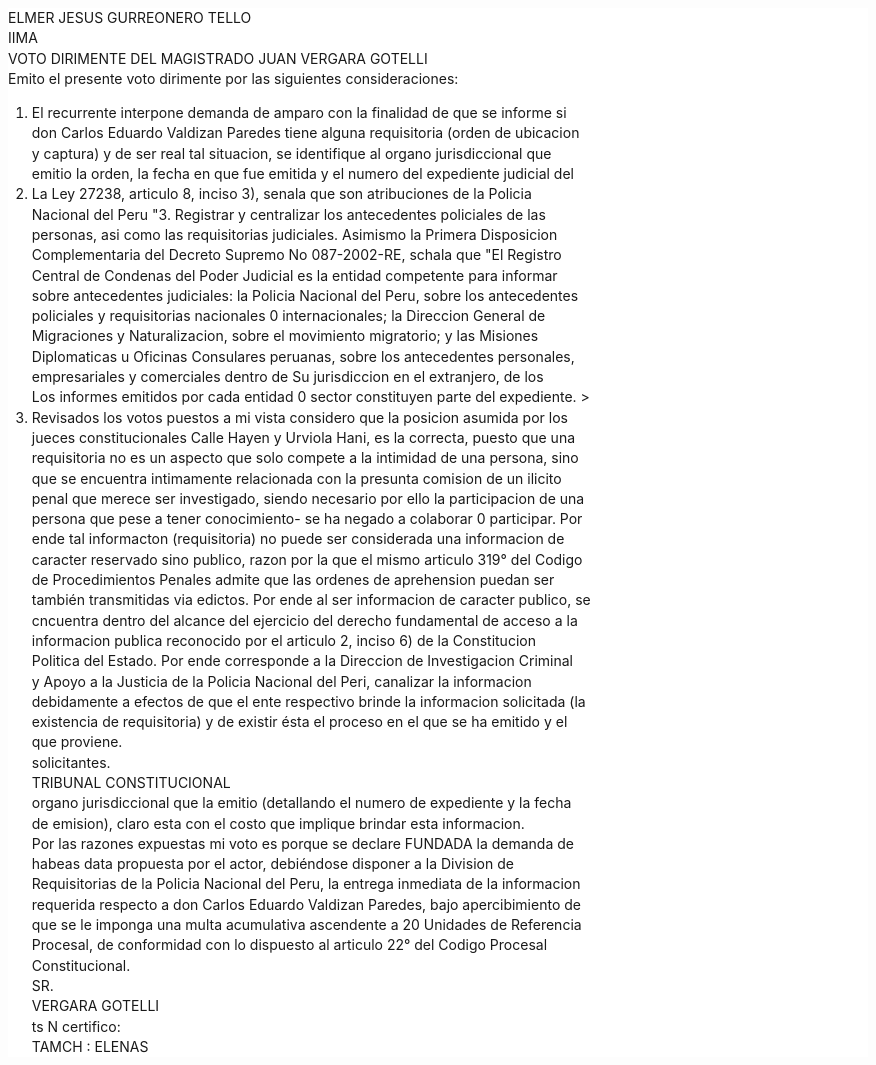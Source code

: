 ELMER JESUS GURREONERO TELLO  
IIMA  
VOTO DIRIMENTE DEL MAGISTRADO JUAN VERGARA GOTELLI  
Emito el presente voto dirimente por las siguientes consideraciones:  
1. El recurrente interpone demanda de amparo con la finalidad de que se informe si  
don Carlos Eduardo Valdizan Paredes tiene alguna requisitoria (orden de ubicacion  
y captura) y de ser real tal situacion, se identifique al organo jurisdiccional que  
emitio la orden, la fecha en que fue emitida y el numero del expediente judicial del  
2. La Ley 27238, articulo 8, inciso 3), senala que son atribuciones de la Policia  
Nacional del Peru "3. Registrar y centralizar los antecedentes policiales de las  
personas, asi como las requisitorias judiciales. Asimismo la Primera Disposicion  
Complementaria del Decreto Supremo No 087-2002-RE, schala que "El Registro  
Central de Condenas del Poder Judicial es la entidad competente para informar  
sobre antecedentes judiciales: la Policia Nacional del Peru, sobre los antecedentes  
policiales y requisitorias nacionales 0 internacionales; la Direccion General de  
Migraciones y Naturalizacion, sobre el movimiento migratorio; y las Misiones  
Diplomaticas u Oficinas Consulares peruanas, sobre los antecedentes personales,  
empresariales y comerciales dentro de Su jurisdiccion en el extranjero, de los  
Los informes emitidos por cada entidad 0 sector constituyen parte del expediente. >  
3. Revisados los votos puestos a mi vista considero que la posicion asumida por los  
jueces constitucionales Calle Hayen y Urviola Hani, es la correcta, puesto que una  
requisitoria no es un aspecto que solo compete a la intimidad de una persona, sino  
que se encuentra intimamente relacionada con la presunta comision de un ilicito  
penal que merece ser investigado, siendo necesario por ello la participacion de una  
persona que pese a tener conocimiento- se ha negado a colaborar 0 participar. Por  
ende tal informacton (requisitoria) no puede ser considerada una informacion de  
caracter reservado sino publico, razon por la que el mismo articulo 319° del Codigo  
de Procedimientos Penales admite que las ordenes de aprehension puedan ser  
también transmitidas via edictos. Por ende al ser informacion de caracter publico, se  
cncuentra dentro del alcance del ejercicio del derecho fundamental de acceso a la  
informacion publica reconocido por el articulo 2, inciso 6) de la Constitucion  
Politica del Estado. Por ende corresponde a la Direccion de Investigacion Criminal  
y Apoyo a la Justicia de la Policia Nacional del Peri, canalizar la informacion  
debidamente a efectos de que el ente respectivo brinde la informacion solicitada (la  
existencia de requisitoria) y de existir ésta el proceso en el que se ha emitido y el  
que proviene.  
solicitantes.  
TRIBUNAL CONSTITUCIONAL  
organo jurisdiccional que la emitio (detallando el numero de expediente y la fecha  
de emision), claro esta con el costo que implique brindar esta informacion.  
Por las razones expuestas mi voto es porque se declare FUNDADA la demanda de  
habeas data propuesta por el actor, debiéndose disponer a la Division de  
Requisitorias de la Policia Nacional del Peru, la entrega inmediata de la informacion  
requerida respecto a don Carlos Eduardo Valdizan Paredes, bajo apercibimiento de  
que se le imponga una multa acumulativa ascendente a 20 Unidades de Referencia  
Procesal, de conformidad con lo dispuesto al articulo 22° del Codigo Procesal  
Constitucional.  
SR.  
VERGARA GOTELLI  
ts N certifico:  
TAMCH : ELENAS